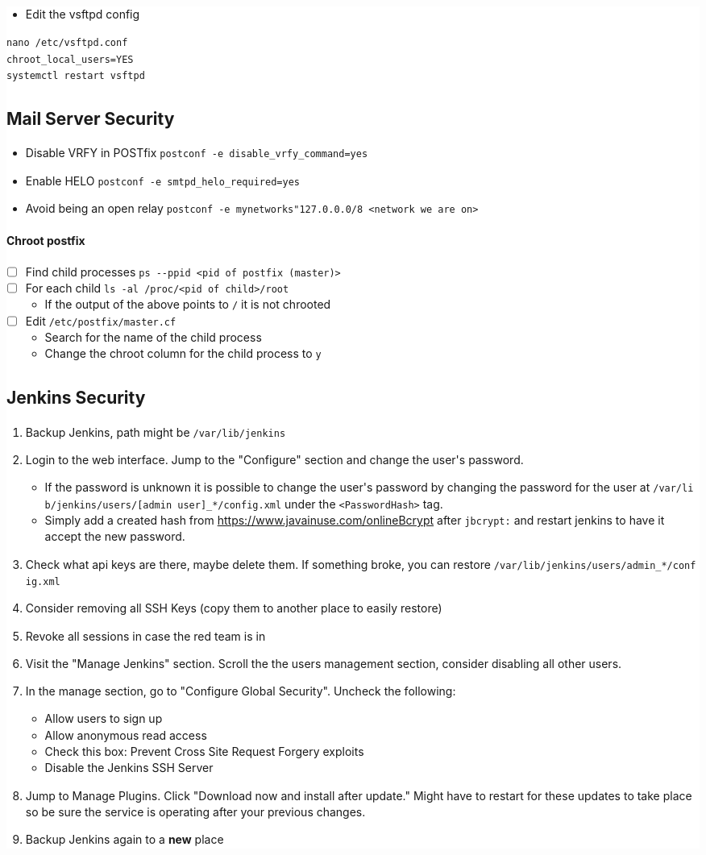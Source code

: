 * Edit the vsftpd config
```
nano /etc/vsftpd.conf
chroot_local_users=YES
systemctl restart vsftpd
```

## Mail Server Security
* Disable VRFY in POSTfix
`postconf -e disable_vrfy_command=yes`

* Enable HELO
`postconf -e smtpd_helo_required=yes`

* Avoid being an open relay
`postconf -e mynetworks"127.0.0.0/8 <network we are on>`

#### Chroot postfix
- [ ] Find child processes
`ps --ppid <pid of postfix (master)>`
- [ ] For each child
`ls -al /proc/<pid of child>/root`
    - If the output of the above points to `/` it is not chrooted
- [ ] Edit `/etc/postfix/master.cf`
    - Search for the name of the child process
    - Change the chroot column for the child process to `y`


## Jenkins Security

1. Backup Jenkins, path might be `/var/lib/jenkins`
2. Login to the web interface. Jump to the "Configure" section and change the user's password.

	* If the password is unknown it is possible to change the user's password by changing the password for the user at `/var/lib/jenkins/users/[admin user]_*/config.xml` under the `<PasswordHash>` tag.
	* Simply add a created hash from https://www.javainuse.com/onlineBcrypt after `jbcrypt:` and restart jenkins to have it accept the new password.

3. Check what api keys are there, maybe delete them. If something broke, you can restore `/var/lib/jenkins/users/admin_*/config.xml`
4. Consider removing all SSH Keys (copy them to another place to easily restore)
5. Revoke all sessions in case the red team is in
6. Visit the "Manage Jenkins" section. Scroll the the users management section, consider disabling all other users. 
7. In the manage section, go to "Configure Global Security". Uncheck the following:

	* Allow users to sign up
	* Allow anonymous read access
	* Check this box: Prevent Cross Site Request Forgery exploits
	* Disable the Jenkins SSH Server

8. Jump to Manage Plugins. Click "Download now and install after update." Might have to restart for these updates to take place so be sure the service is operating after your previous changes. 
9. Backup Jenkins again to a **new** place
